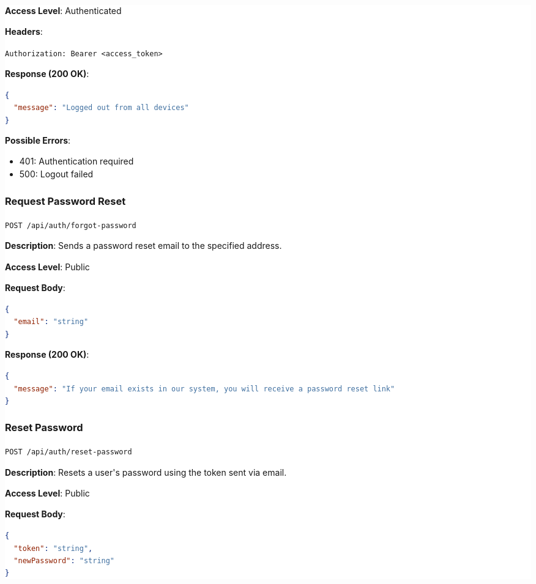 **Access Level**: Authenticated

**Headers**:
```
Authorization: Bearer <access_token>
```

**Response (200 OK)**:
```json
{
  "message": "Logged out from all devices"
}
```

**Possible Errors**:
- 401: Authentication required
- 500: Logout failed

### Request Password Reset

```
POST /api/auth/forgot-password
```

**Description**: Sends a password reset email to the specified address.

**Access Level**: Public

**Request Body**:
```json
{
  "email": "string"
}
```

**Response (200 OK)**:
```json
{
  "message": "If your email exists in our system, you will receive a password reset link"
}
```

### Reset Password

```
POST /api/auth/reset-password
```

**Description**: Resets a user's password using the token sent via email.

**Access Level**: Public

**Request Body**:
```json
{
  "token": "string",
  "newPassword": "string"
}
```
